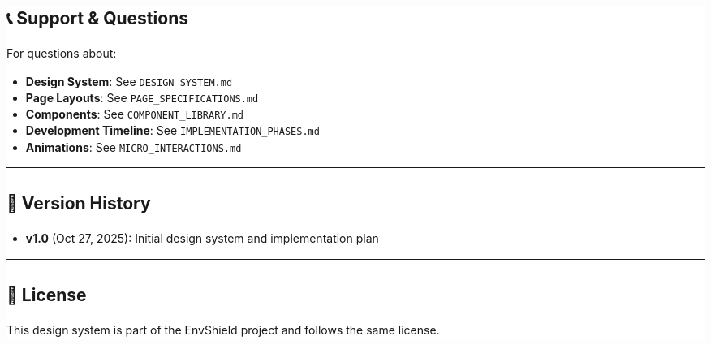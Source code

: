 
## 📞 Support & Questions

For questions about:
- **Design System**: See `DESIGN_SYSTEM.md`
- **Page Layouts**: See `PAGE_SPECIFICATIONS.md`
- **Components**: See `COMPONENT_LIBRARY.md`
- **Development Timeline**: See `IMPLEMENTATION_PHASES.md`
- **Animations**: See `MICRO_INTERACTIONS.md`

---

## 📝 Version History

- **v1.0** (Oct 27, 2025): Initial design system and implementation plan

---

## 📄 License

This design system is part of the EnvShield project and follows the same license.


